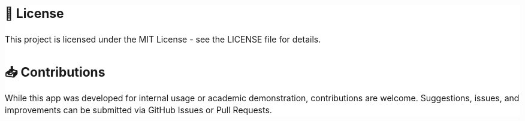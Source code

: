 ## 📄 License

This project is licensed under the MIT License - see the LICENSE file for details.

## 📥 Contributions

While this app was developed for internal usage or academic demonstration, contributions are welcome. Suggestions, issues, and improvements can be submitted via GitHub Issues or Pull Requests.
